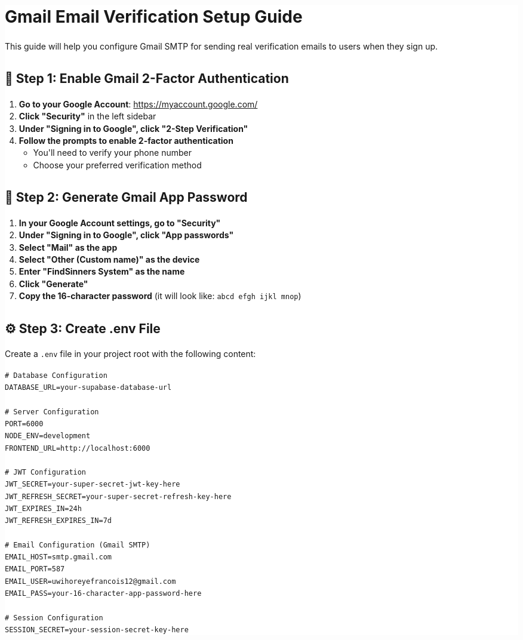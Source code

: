 # Gmail Email Verification Setup Guide

This guide will help you configure Gmail SMTP for sending real verification emails to users when they sign up.

## 🔧 **Step 1: Enable Gmail 2-Factor Authentication**

1. **Go to your Google Account**: https://myaccount.google.com/
2. **Click "Security"** in the left sidebar
3. **Under "Signing in to Google", click "2-Step Verification"**
4. **Follow the prompts to enable 2-factor authentication**
   - You'll need to verify your phone number
   - Choose your preferred verification method

## 🔑 **Step 2: Generate Gmail App Password**

1. **In your Google Account settings, go to "Security"**
2. **Under "Signing in to Google", click "App passwords"**
3. **Select "Mail" as the app**
4. **Select "Other (Custom name)" as the device**
5. **Enter "FindSinners System" as the name**
6. **Click "Generate"**
7. **Copy the 16-character password** (it will look like: `abcd efgh ijkl mnop`)

## ⚙️ **Step 3: Create .env File**

Create a `.env` file in your project root with the following content:

```env
# Database Configuration
DATABASE_URL=your-supabase-database-url

# Server Configuration
PORT=6000
NODE_ENV=development
FRONTEND_URL=http://localhost:6000

# JWT Configuration
JWT_SECRET=your-super-secret-jwt-key-here
JWT_REFRESH_SECRET=your-super-secret-refresh-key-here
JWT_EXPIRES_IN=24h
JWT_REFRESH_EXPIRES_IN=7d

# Email Configuration (Gmail SMTP)
EMAIL_HOST=smtp.gmail.com
EMAIL_PORT=587
EMAIL_USER=uwihoreyefrancois12@gmail.com
EMAIL_PASS=your-16-character-app-password-here

# Session Configuration
SESSION_SECRET=your-session-secret-key-here
```

